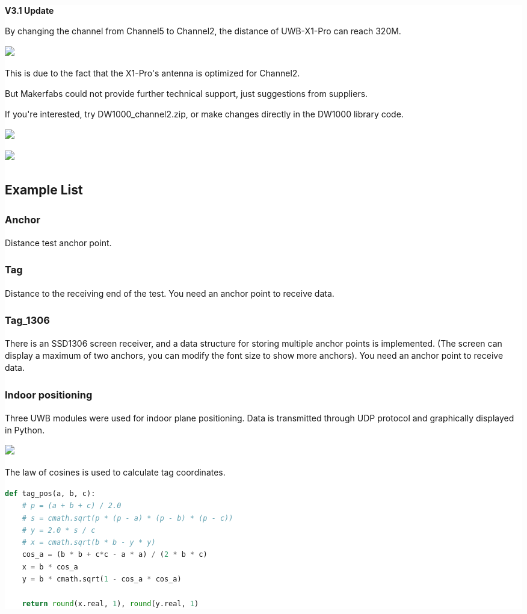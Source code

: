 

**V3.1 Update**

By changing the channel from Channel5 to Channel2, the distance of UWB-X1-Pro can reach 320M.

![](md_pic/pro320m.jpg)

This is due to the fact that the X1-Pro's antenna is optimized for Channel2.

But Makerfabs could not provide further technical support, just suggestions from suppliers.

If you're interested, try DW1000_channel2.zip, or make changes directly in the DW1000 library code.

![](md_pic/v2.jpg)

![](md_pic/v1.jpg)




## Example List

### Anchor

Distance test anchor point.

### Tag

Distance to the receiving end of the test. You need an anchor point to receive data.

### Tag_1306

There is an SSD1306 screen receiver, and a data structure for storing multiple anchor points is implemented. (The screen can display a maximum of two anchors, you can modify the font size to show more anchors). You need an anchor point to receive data.



### Indoor positioning

Three UWB modules were used for indoor plane positioning. Data is transmitted through UDP protocol and graphically displayed in Python. 

![](md_pic/pos.jpg)

The law of cosines is used to calculate tag coordinates.

```python
def tag_pos(a, b, c):
    # p = (a + b + c) / 2.0
    # s = cmath.sqrt(p * (p - a) * (p - b) * (p - c))
    # y = 2.0 * s / c
    # x = cmath.sqrt(b * b - y * y)
    cos_a = (b * b + c*c - a * a) / (2 * b * c)
    x = b * cos_a
    y = b * cmath.sqrt(1 - cos_a * cos_a)

    return round(x.real, 1), round(y.real, 1)
```
